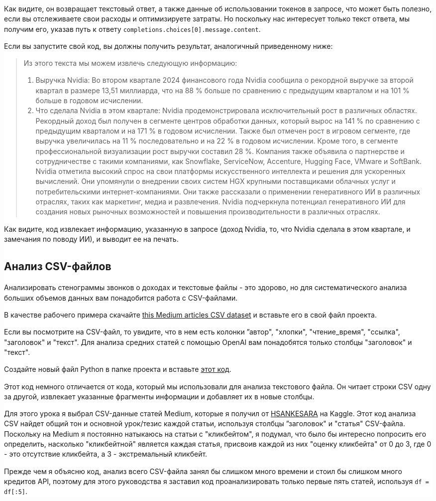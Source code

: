 Как видите, он возвращает текстовый ответ, а также данные об использовании токенов в запросе, что может быть полезно, если вы отслеживаете свои расходы и оптимизируете затраты. Но поскольку нас интересует только текст ответа, мы получим его, указав путь к ответу `completions.choices[0].message.content`.

Если вы запустите свой код, вы должны получить результат, аналогичный приведенному ниже:

> Из этого текста мы можем извлечь следующую информацию:
>
> 1. Выручка Nvidia: Во втором квартале 2024 финансового года Nvidia сообщила о рекордной выручке за второй квартал в размере 13,51 миллиарда, что на 88 % больше по сравнению с предыдущим кварталом и на 101 % больше в годовом исчислении.
> 2. Что сделала Nvidia в этом квартале: Nvidia продемонстрировала исключительный рост в различных областях. Рекордный доход был получен в сегменте центров обработки данных, который вырос на 141 % по сравнению с предыдущим кварталом и на 171 % в годовом исчислении. Также был отмечен рост в игровом сегменте, где выручка увеличилась на 11 % последовательно и на 22 % в годовом исчислении. Кроме того, в сегменте профессиональной визуализации рост выручки составил 28 %. Компания также объявила о партнерстве и сотрудничестве с такими компаниями, как Snowflake, ServiceNow, Accenture, Hugging Face, VMware и SoftBank.
>    Nvidia отметила высокий спрос на свои платформы искусственного интеллекта и решения для ускоренных вычислений. Они упомянули о внедрении своих систем HGX крупными поставщиками облачных услуг и потребительскими интернет-компаниями. Они также рассказали о применении генеративного ИИ в различных отраслях, таких как маркетинг, медиа и развлечения. Nvidia подчеркнула потенциал генеративного ИИ для создания новых рыночных возможностей и повышения производительности в различных отраслях.

Как видите, код извлекает информацию, указанную в запросе (доход Nvidia, то, что Nvidia сделала в этом квартале, и замечания по поводу ИИ), и выводит ее на печать.

## Анализ CSV-файлов

Анализировать стенограммы звонков о доходах и текстовые файлы - это здорово, но для систематического анализа больших объемов данных вам понадобится работа с CSV-файлами.

В качестве рабочего примера скачайте [this Medium articles CSV dataset](https://github.com/MattNikonorov/Python_data_analysis_openai/blob/main/articles.csv) и вставьте его в свой файл проекта.

Если вы посмотрите на CSV-файл, то увидите, что в нем есть колонки ”автор", "хлопки", "чтение_время", "ссылка", "заголовок" и "текст". Для анализа средних статей с помощью OpenAI вам понадобятся только столбцы "заголовок" и "текст".

Создайте новый файл Python в папке проекта и вставьте [этот код](https://github.com/MattNikonorov/Python_data_analysis_openai/blob/main/csv_analysis.py).

Этот код немного отличается от кода, который мы использовали для анализа текстового файла. Он читает строки CSV одну за другой, извлекает указанные фрагменты информации и добавляет их в новые столбцы.

Для этого урока я выбрал CSV-данные статей Medium, которые я получил от [HSANKESARA](https://www.kaggle.com/datasets/hsankesara/medium-articles) на Kaggle. Этот код анализа CSV найдет общий тон и основной урок/тезис каждой статьи, используя столбцы ”заголовок" и "статья" CSV-файла. Поскольку на Medium я постоянно натыкаюсь на статьи с "кликбейтом", я подумал, что было бы интересно попросить его определить, насколько "кликбейтной" является каждая статья, присвоив каждой из них "оценку кликбейта" от 0 до 3, где 0 - это отсутствие кликбейта, а 3 - экстремальный кликбейт.

Прежде чем я объясню код, анализ всего CSV-файла занял бы слишком много времени и стоил бы слишком много кредитов API, поэтому для этого руководства я заставил код проанализировать только первые пять статей, используя `df = df[:5]`.
